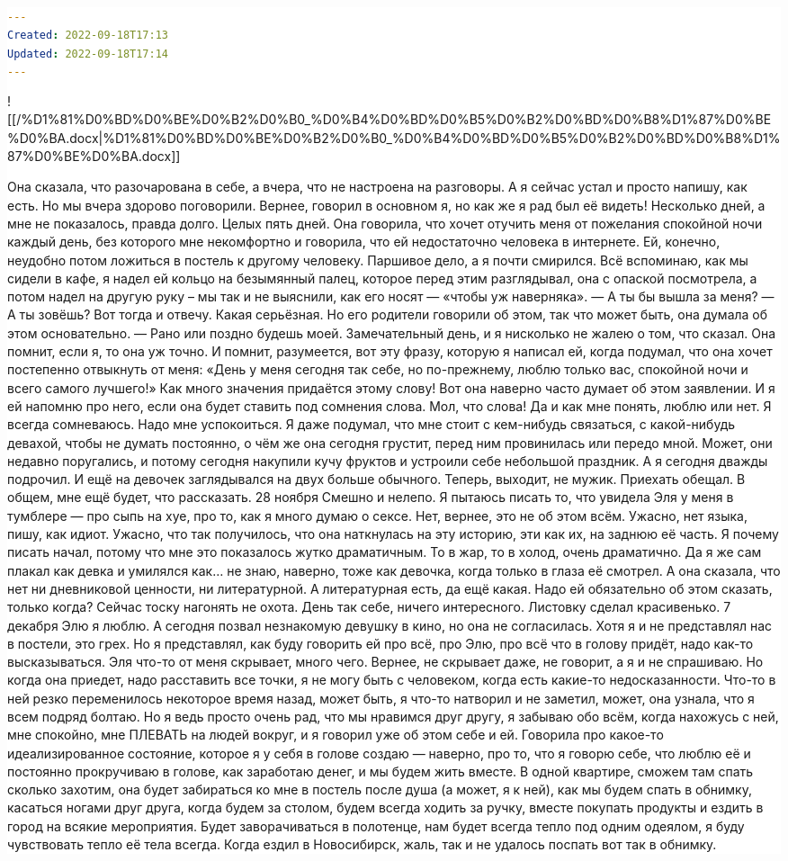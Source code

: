 ```yaml
---
Created: 2022-09-18T17:13
Updated: 2022-09-18T17:14
---
```

![[/%D1%81%D0%BD%D0%BE%D0%B2%D0%B0_%D0%B4%D0%BD%D0%B5%D0%B2%D0%BD%D0%B8%D1%87%D0%BE%D0%BA.docx|%D1%81%D0%BD%D0%BE%D0%B2%D0%B0_%D0%B4%D0%BD%D0%B5%D0%B2%D0%BD%D0%B8%D1%87%D0%BE%D0%BA.docx]]
  
Она сказала, что разочарована в себе, а вчера, что не настроена на разговоры. А я сейчас устал и просто напишу, как есть. Но мы вчера здорово поговорили. Вернее, говорил в основном я, но как же я рад был её видеть! Несколько дней, а мне не показалось, правда долго. Целых пять дней. Она говорила, что хочет отучить меня от пожелания спокойной ночи каждый день, без которого мне некомфортно и говорила, что ей недостаточно человека в интернете. Ей, конечно, неудобно потом ложиться в постель к другому человеку. Паршивое дело, а я почти смирился.
Всё вспоминаю, как мы сидели в кафе, я надел ей кольцо на безымянный палец, которое перед этим разглядывал, она с опаской посмотрела, а потом надел на другую руку – мы так и не выяснили, как его носят — «чтобы уж наверняка».
— А ты бы вышла за меня?
—А ты зовёшь? Вот тогда и отвечу.
Какая серьёзная. Но его родители говорили об этом, так что может быть, она думала об этом основательно.
— Рано или поздно будешь моей.
Замечательный день, и я нисколько не жалею о том, что сказал. Она помнит, если я, то она уж точно. И помнит, разумеется, вот эту фразу, которую я написал ей, когда подумал, что она хочет постепенно отвыкнуть от меня: «День у меня сегодня так себе, но по-прежнему, люблю только вас, спокойной ночи и всего самого лучшего!» Как много значения придаётся этому слову! Вот она наверно часто думает об этом заявлении. И я ей напомню про него, если она будет ставить под сомнения слова. Мол, что слова! Да и как мне понять, люблю или нет. Я всегда сомневаюсь. Надо мне успокоиться.
Я даже подумал, что мне стоит с кем-нибудь связаться, с какой-нибудь девахой, чтобы не думать постоянно, о чём же она сегодня грустит, перед ним провинилась или передо мной. Может, они недавно поругались, и потому сегодня накупили кучу фруктов и устроили себе небольшой праздник. А я сегодня дважды подрочил. И ещё на девочек заглядывался на двух больше обычного. Теперь, выходит, не мужик. Приехать обещал. В общем, мне ещё будет, что рассказать.
28 ноября
Смешно и нелепо. Я пытаюсь писать то, что увидела Эля у меня в тумблере — про сыпь на хуе, про то, как я много думаю о сексе. Нет, вернее, это не об этом всём. Ужасно, нет языка, пишу, как идиот. Ужасно, что так получилось, что она наткнулась на эту историю, эти как их, на заднюю её часть. Я почему писать начал, потому что мне это показалось жутко драматичным. То в жар, то в холод, очень драматично. Да я же сам плакал как девка и умилялся как… не знаю, наверно, тоже как девочка, когда только в глаза её смотрел. А она сказала, что нет ни дневниковой ценности, ни литературной. А литературная есть, да ещё какая. Надо ей обязательно об этом сказать, только когда? Сейчас тоску нагонять не охота. День так себе, ничего интересного. Листовку сделал красивенько.
7 декабря
Элю я люблю. А сегодня позвал незнакомую девушку в кино, но она не согласилась. Хотя я и не представлял нас в постели, это грех. Но я представлял, как буду говорить ей про всё, про Элю, про всё что в голову придёт, надо как-то высказываться.
Эля что-то от меня скрывает, много чего. Вернее, не скрывает даже, не говорит, а я и не спрашиваю. Но когда она приедет, надо расставить все точки, я не могу быть с человеком, когда есть какие-то недосказанности. Что-то в ней резко переменилось некоторое время назад, может быть, я что-то натворил и не заметил, может, она узнала, что я всем подряд болтаю. Но я ведь просто очень рад, что мы нравимся друг другу, я забываю обо всём, когда нахожусь с ней, мне спокойно, мне ПЛЕВАТЬ на людей вокруг, и я говорил уже об этом себе и ей.
Говорила про какое-то идеализированное состояние, которое я у себя в голове создаю — наверно, про то, что я говорю себе, что люблю её и постоянно прокручиваю в голове, как заработаю денег, и мы будем жить вместе. В одной квартире, сможем там спать сколько захотим, она будет забираться ко мне в постель после душа (а может, я к ней), как мы будем спать в обнимку, касаться ногами друг друга, когда будем за столом, будем всегда ходить за ручку, вместе покупать продукты и ездить в город на всякие мероприятия. Будет заворачиваться в полотенце, нам будет всегда тепло под одним одеялом, я буду чувствовать тепло её тела всегда. Когда ездил в Новосибирск, жаль, так и не удалось поспать вот так в обнимку.
